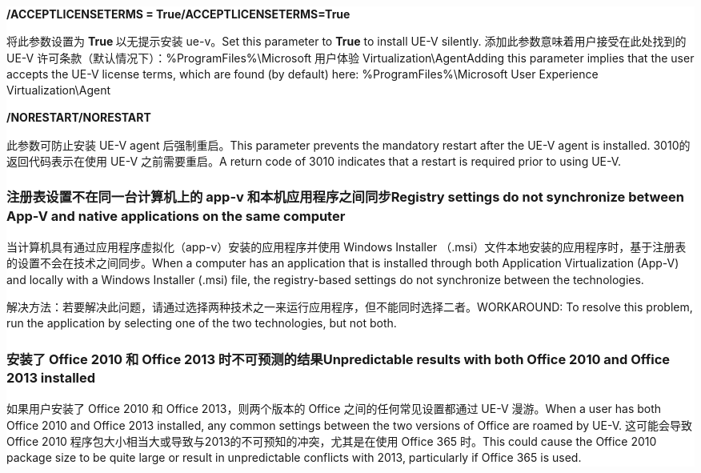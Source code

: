 <tr class="odd">
<td align="left"><p><strong><span data-ttu-id="2eb56-127">/ACCEPTLICENSETERMS = True</span><span class="sxs-lookup"><span data-stu-id="2eb56-127">/ACCEPTLICENSETERMS=True</span></span></strong></p></td>
<td align="left"><p><span data-ttu-id="2eb56-128">将此参数设置为 <strong> True </strong> 以无提示安装 ue-v。</span><span class="sxs-lookup"><span data-stu-id="2eb56-128">Set this parameter to <strong>True</strong> to install UE-V silently.</span></span> <span data-ttu-id="2eb56-129">添加此参数意味着用户接受在此处找到的 UE-V 许可条款（默认情况下）：%ProgramFiles%\Microsoft 用户体验 Virtualization\Agent</span><span class="sxs-lookup"><span data-stu-id="2eb56-129">Adding this parameter implies that the user accepts the UE-V license terms, which are found (by default) here: %ProgramFiles%\Microsoft User Experience Virtualization\Agent</span></span></p></td>
</tr>
<tr class="even">
<td align="left"><p><strong><span data-ttu-id="2eb56-130">/NORESTART</span><span class="sxs-lookup"><span data-stu-id="2eb56-130">/NORESTART</span></span></strong></p></td>
<td align="left"><p><span data-ttu-id="2eb56-131">此参数可防止安装 UE-V agent 后强制重启。</span><span class="sxs-lookup"><span data-stu-id="2eb56-131">This parameter prevents the mandatory restart after the UE-V agent is installed.</span></span> <span data-ttu-id="2eb56-132">3010的返回代码表示在使用 UE-V 之前需要重启。</span><span class="sxs-lookup"><span data-stu-id="2eb56-132">A return code of 3010 indicates that a restart is required prior to using UE-V.</span></span></p></td>
</tr>
</tbody>
</table>

 

### <span data-ttu-id="2eb56-133">注册表设置不在同一台计算机上的 app-v 和本机应用程序之间同步</span><span class="sxs-lookup"><span data-stu-id="2eb56-133">Registry settings do not synchronize between App-V and native applications on the same computer</span></span>

<span data-ttu-id="2eb56-134">当计算机具有通过应用程序虚拟化（app-v）安装的应用程序并使用 Windows Installer （.msi）文件本地安装的应用程序时，基于注册表的设置不会在技术之间同步。</span><span class="sxs-lookup"><span data-stu-id="2eb56-134">When a computer has an application that is installed through both Application Virtualization (App-V) and locally with a Windows Installer (.msi) file, the registry-based settings do not synchronize between the technologies.</span></span>

<span data-ttu-id="2eb56-135">解决方法：若要解决此问题，请通过选择两种技术之一来运行应用程序，但不能同时选择二者。</span><span class="sxs-lookup"><span data-stu-id="2eb56-135">WORKAROUND: To resolve this problem, run the application by selecting one of the two technologies, but not both.</span></span>

### <span data-ttu-id="2eb56-136">安装了 Office 2010 和 Office 2013 时不可预测的结果</span><span class="sxs-lookup"><span data-stu-id="2eb56-136">Unpredictable results with both Office 2010 and Office 2013 installed</span></span>

<span data-ttu-id="2eb56-137">如果用户安装了 Office 2010 和 Office 2013，则两个版本的 Office 之间的任何常见设置都通过 UE-V 漫游。</span><span class="sxs-lookup"><span data-stu-id="2eb56-137">When a user has both Office 2010 and Office 2013 installed, any common settings between the two versions of Office are roamed by UE-V.</span></span> <span data-ttu-id="2eb56-138">这可能会导致 Office 2010 程序包大小相当大或导致与2013的不可预知的冲突，尤其是在使用 Office 365 时。</span><span class="sxs-lookup"><span data-stu-id="2eb56-138">This could cause the Office 2010 package size to be quite large or result in unpredictable conflicts with 2013, particularly if Office 365 is used.</span></span>
